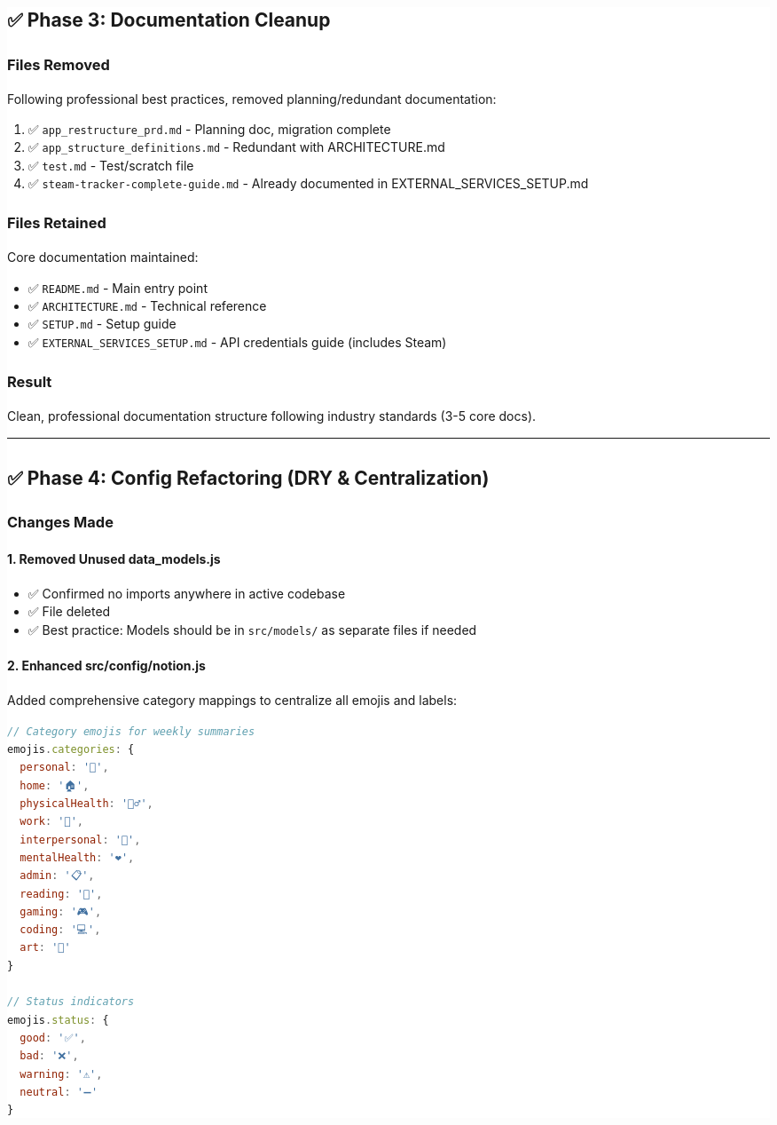 
## ✅ Phase 3: Documentation Cleanup

### Files Removed

Following professional best practices, removed planning/redundant documentation:

1. ✅ `app_restructure_prd.md` - Planning doc, migration complete
2. ✅ `app_structure_definitions.md` - Redundant with ARCHITECTURE.md
3. ✅ `test.md` - Test/scratch file
4. ✅ `steam-tracker-complete-guide.md` - Already documented in EXTERNAL_SERVICES_SETUP.md

### Files Retained

Core documentation maintained:

- ✅ `README.md` - Main entry point
- ✅ `ARCHITECTURE.md` - Technical reference
- ✅ `SETUP.md` - Setup guide
- ✅ `EXTERNAL_SERVICES_SETUP.md` - API credentials guide (includes Steam)

### Result

Clean, professional documentation structure following industry standards (3-5 core docs).

---

## ✅ Phase 4: Config Refactoring (DRY & Centralization)

### Changes Made

#### 1. Removed Unused data_models.js

- ✅ Confirmed no imports anywhere in active codebase
- ✅ File deleted
- ✅ Best practice: Models should be in `src/models/` as separate files if needed

#### 2. Enhanced src/config/notion.js

Added comprehensive category mappings to centralize all emojis and labels:

```javascript
// Category emojis for weekly summaries
emojis.categories: {
  personal: '🌱',
  home: '🏠',
  physicalHealth: '🏃‍♂️',
  work: '💼',
  interpersonal: '🍻',
  mentalHealth: '❤️',
  admin: '📋',
  reading: '📖',
  gaming: '🎮',
  coding: '💻',
  art: '🎨'
}

// Status indicators
emojis.status: {
  good: '✅',
  bad: '❌',
  warning: '⚠️',
  neutral: '➖'
}

```